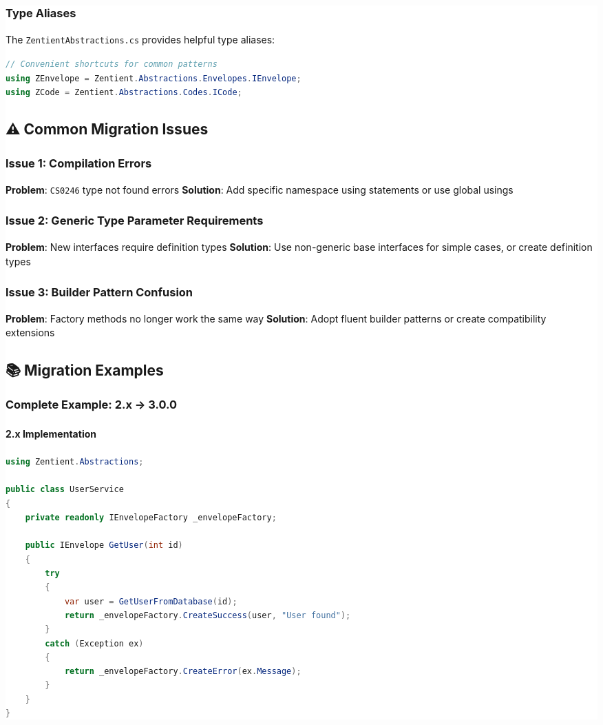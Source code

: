 ### Type Aliases
The `ZentientAbstractions.cs` provides helpful type aliases:
```csharp
// Convenient shortcuts for common patterns
using ZEnvelope = Zentient.Abstractions.Envelopes.IEnvelope;
using ZCode = Zentient.Abstractions.Codes.ICode;
```

## ⚠️ Common Migration Issues

### Issue 1: Compilation Errors
**Problem**: `CS0246` type not found errors
**Solution**: Add specific namespace using statements or use global usings

### Issue 2: Generic Type Parameter Requirements  
**Problem**: New interfaces require definition types
**Solution**: Use non-generic base interfaces for simple cases, or create definition types

### Issue 3: Builder Pattern Confusion
**Problem**: Factory methods no longer work the same way
**Solution**: Adopt fluent builder patterns or create compatibility extensions

## 📚 Migration Examples

### Complete Example: 2.x → 3.0.0

#### 2.x Implementation
```csharp
using Zentient.Abstractions;

public class UserService
{
    private readonly IEnvelopeFactory _envelopeFactory;
    
    public IEnvelope GetUser(int id)
    {
        try
        {
            var user = GetUserFromDatabase(id);
            return _envelopeFactory.CreateSuccess(user, "User found");
        }
        catch (Exception ex)
        {
            return _envelopeFactory.CreateError(ex.Message);
        }
    }
}
```
